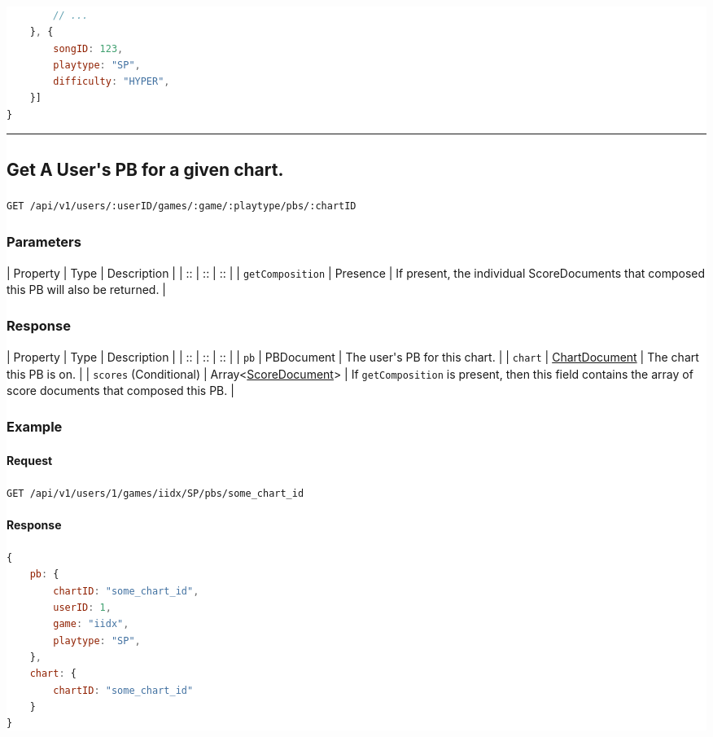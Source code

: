 ```js
		// ...
	}, {
		songID: 123,
		playtype: "SP",
		difficulty: "HYPER",
	}]
}
```

*****

## Get A User's PB for a given chart.

`GET /api/v1/users/:userID/games/:game/:playtype/pbs/:chartID`

### Parameters

| Property | Type | Description |
| :: | :: | :: |
| `getComposition` | Presence | If present, the individual ScoreDocuments that composed this PB will also be returned. |

### Response

| Property | Type | Description |
| :: | :: | :: |
| `pb` | PBDocument | The user's PB for this chart. |
| `chart` | [ChartDocument](../../tachi-server/documents/chart) | The chart this PB is on. |
| `scores` (Conditional) | Array&lt;[ScoreDocument](../../tachi-server/documents/score)&gt; | If `getComposition` is present, then this field contains the array of score documents that composed this PB. | 

### Example

#### Request
```
GET /api/v1/users/1/games/iidx/SP/pbs/some_chart_id
```

#### Response

```js
{
	pb: {
		chartID: "some_chart_id",
		userID: 1,
		game: "iidx",
		playtype: "SP",
	},
	chart: {
		chartID: "some_chart_id"
	}
}
```
